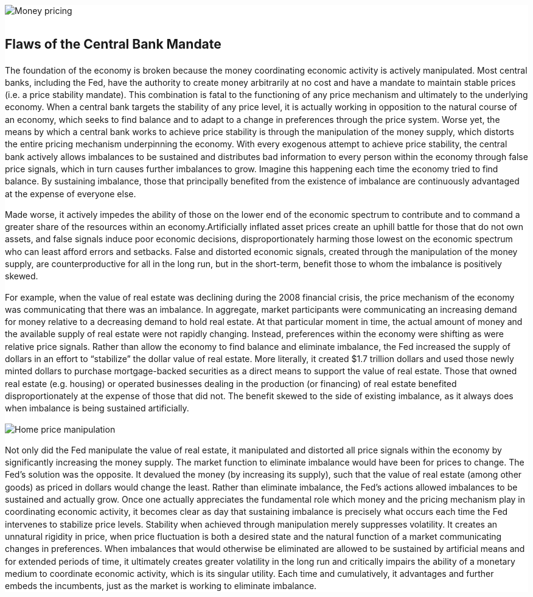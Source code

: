 <div class="my-4 text-center">
  <img class="img-fluid rounded d-block mx-auto" alt="Money pricing" src="/static/img/mempool/bitcoin-is-one-for-all/money-pricing.png"/>
</div>

## Flaws of the Central Bank Mandate

The foundation of the economy is broken because the money coordinating economic activity is actively manipulated. Most central banks, including the Fed, have the authority to create money arbitrarily at no cost and have a mandate to maintain stable prices (i.e. a price stability mandate). This combination is fatal to the functioning of any price mechanism and ultimately to the underlying economy. When a central bank targets the stability of any price level, it is actually working in opposition to the natural course of an economy, which seeks to find balance and to adapt to a change in preferences through the price system. Worse yet, the means by which a central bank works to achieve price stability is through the manipulation of the money supply, which distorts the entire pricing mechanism underpinning the economy. With every exogenous attempt to achieve price stability, the central bank actively allows imbalances to be sustained and distributes bad information to every person within the economy through false price signals, which in turn causes further imbalances to grow. Imagine this happening each time the economy tried to find balance. By sustaining imbalance, those that principally benefited from the existence of imbalance are continuously advantaged at the expense of everyone else.

Made worse, it actively impedes the ability of those on the lower end of the economic spectrum to contribute and to command a greater share of the resources within an economy.Artificially inflated asset prices create an uphill battle for those that do not own assets, and false signals induce poor economic decisions, disproportionately harming those lowest on the economic spectrum who can least afford errors and setbacks. False and distorted economic signals, created through the manipulation of the money supply, are counterproductive for all in the long run, but in the short-term, benefit those to whom the imbalance is positively skewed.

For example, when the value of real estate was declining during the 2008 financial crisis, the price mechanism of the economy was communicating that there was an imbalance. In aggregate, market participants were communicating an increasing demand for money relative to a decreasing demand to hold real estate. At that particular moment in time, the actual amount of money and the available supply of real estate were not rapidly changing. Instead, preferences within the economy were shifting as were relative price signals. Rather than allow the economy to find balance and eliminate imbalance, the Fed increased the supply of dollars in an effort to “stabilize” the dollar value of real estate. More literally, it created $1.7 trillion dollars and used those newly minted dollars to purchase mortgage-backed securities as a direct means to support the value of real estate. Those that owned real estate (e.g. housing) or operated businesses dealing in the production (or financing) of real estate benefited disproportionately at the expense of those that did not. The benefit skewed to the side of existing imbalance, as it always does when imbalance is being sustained artificially.

<div class="my-4 text-center">
  <img class="img-fluid rounded d-block mx-auto" alt="Home price manipulation" src="/static/img/mempool/bitcoin-is-one-for-all/home-price-manipulation.png"/>
</div>

Not only did the Fed manipulate the value of real estate, it manipulated and distorted all price signals within the economy by significantly increasing the money supply. The market function to eliminate imbalance would have been for prices to change. The Fed’s solution was the opposite. It devalued the money (by increasing its supply), such that the value of real estate (among other goods) as priced in dollars would change the least. Rather than eliminate imbalance, the Fed’s actions allowed imbalances to be sustained and actually grow. Once one actually appreciates the fundamental role which money and the pricing mechanism play in coordinating economic activity, it becomes clear as day that sustaining imbalance is precisely what occurs each time the Fed intervenes to stabilize price levels. Stability when achieved through manipulation merely suppresses volatility. It creates an unnatural rigidity in price, when price fluctuation is both a desired state and the natural function of a market communicating changes in preferences. When imbalances that would otherwise be eliminated are allowed to be sustained by artificial means and for extended periods of time, it ultimately creates greater volatility in the long run and critically impairs the ability of a monetary medium to coordinate economic activity, which is its singular utility. Each time and cumulatively, it advantages and further embeds the incumbents, just as the market is working to eliminate imbalance.
